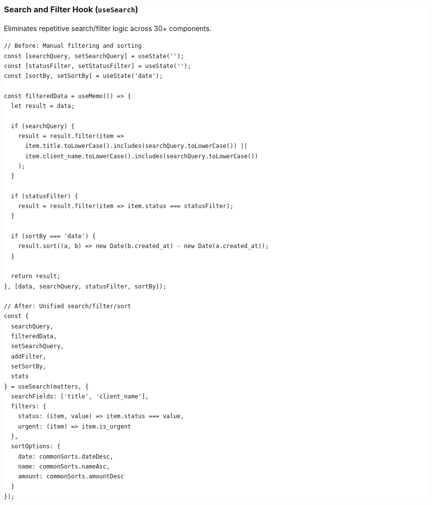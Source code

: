 ### Search and Filter Hook (`useSearch`)

Eliminates repetitive search/filter logic across 30+ components.

```tsx
// Before: Manual filtering and sorting
const [searchQuery, setSearchQuery] = useState('');
const [statusFilter, setStatusFilter] = useState('');
const [sortBy, setSortBy] = useState('date');

const filteredData = useMemo(() => {
  let result = data;
  
  if (searchQuery) {
    result = result.filter(item => 
      item.title.toLowerCase().includes(searchQuery.toLowerCase()) ||
      item.client_name.toLowerCase().includes(searchQuery.toLowerCase())
    );
  }
  
  if (statusFilter) {
    result = result.filter(item => item.status === statusFilter);
  }
  
  if (sortBy === 'date') {
    result.sort((a, b) => new Date(b.created_at) - new Date(a.created_at));
  }
  
  return result;
}, [data, searchQuery, statusFilter, sortBy]);

// After: Unified search/filter/sort
const {
  searchQuery,
  filteredData,
  setSearchQuery,
  addFilter,
  setSortBy,
  stats
} = useSearch(matters, {
  searchFields: ['title', 'client_name'],
  filters: {
    status: (item, value) => item.status === value,
    urgent: (item) => item.is_urgent
  },
  sortOptions: {
    date: commonSorts.dateDesc,
    name: commonSorts.nameAsc,
    amount: commonSorts.amountDesc
  }
});
```
